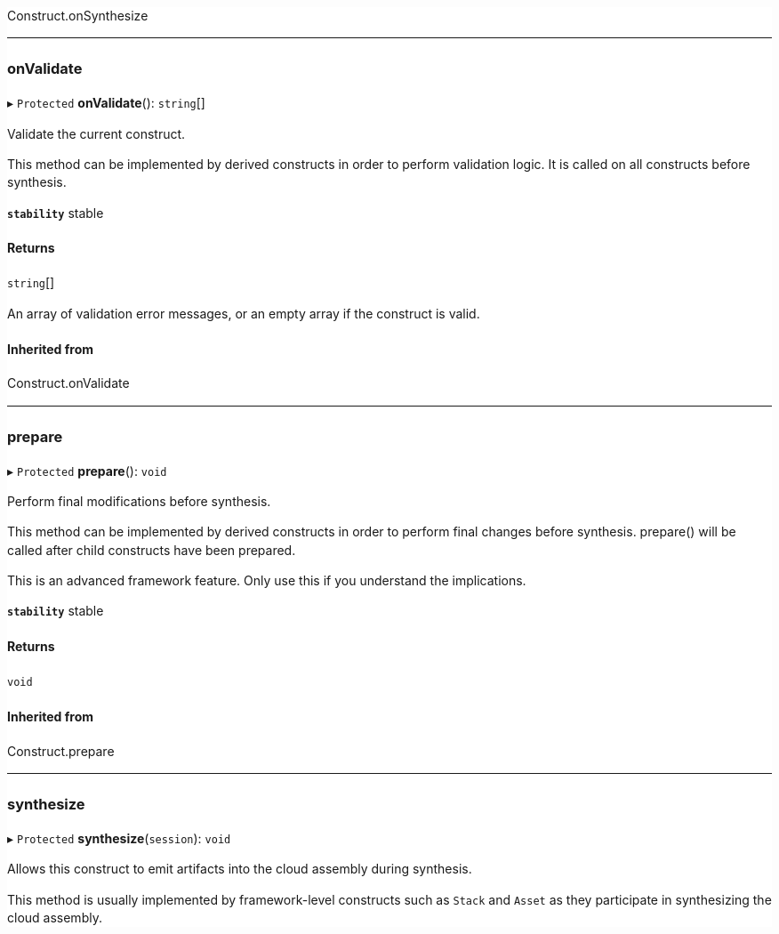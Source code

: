 Construct.onSynthesize

___

### onValidate

▸ `Protected` **onValidate**(): `string`[]

Validate the current construct.

This method can be implemented by derived constructs in order to perform
validation logic. It is called on all constructs before synthesis.

**`stability`** stable

#### Returns

`string`[]

An array of validation error messages, or an empty array if the construct is valid.

#### Inherited from

Construct.onValidate

___

### prepare

▸ `Protected` **prepare**(): `void`

Perform final modifications before synthesis.

This method can be implemented by derived constructs in order to perform
final changes before synthesis. prepare() will be called after child
constructs have been prepared.

This is an advanced framework feature. Only use this if you
understand the implications.

**`stability`** stable

#### Returns

`void`

#### Inherited from

Construct.prepare

___

### synthesize

▸ `Protected` **synthesize**(`session`): `void`

Allows this construct to emit artifacts into the cloud assembly during synthesis.

This method is usually implemented by framework-level constructs such as `Stack` and `Asset`
as they participate in synthesizing the cloud assembly.
